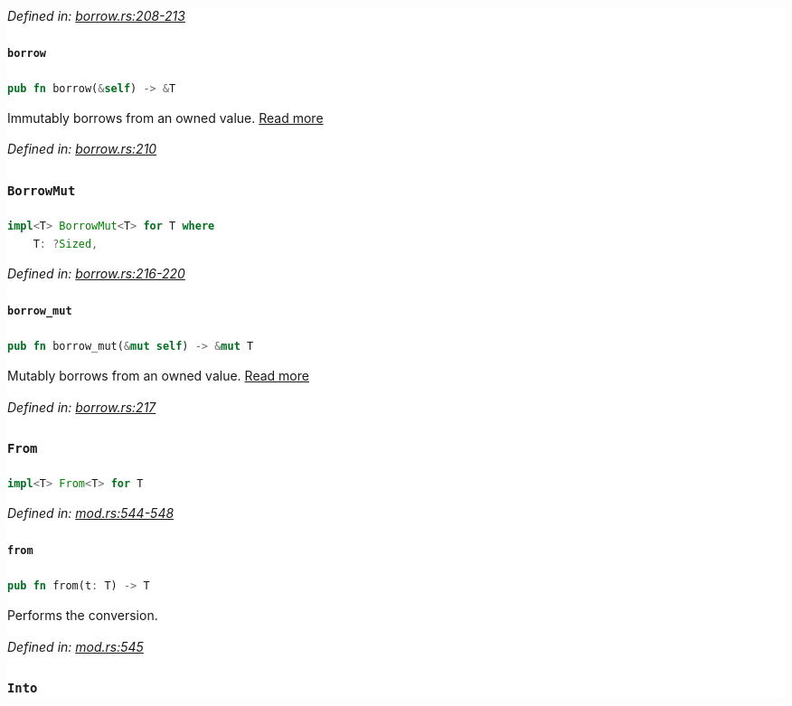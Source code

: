 _Defined in: [borrow.rs:208-213](https://github.com/https://blob/e663bdd/core/tauri/src/https://doc.rust-lang.org/nightly/src/core/borrow.rs#L208-213)_

#### `borrow`

```rs
pub fn borrow(&self) -> &T
```

Immutably borrows from an owned value. [Read more](https://doc.rust-lang.org/nightly/core/borrow/trait.Borrow.html#tymethod.borrow)

_Defined in: [borrow.rs:210](https://github.com/https://blob/e663bdd/core/tauri/src/https://doc.rust-lang.org/nightly/src/core/borrow.rs#L210)_

### `BorrowMut`

```rs
impl<T> BorrowMut<T> for T where
    T: ?Sized, 
```

_Defined in: [borrow.rs:216-220](https://github.com/https://blob/e663bdd/core/tauri/src/https://doc.rust-lang.org/nightly/src/core/borrow.rs#L216-220)_

#### `borrow_mut`

```rs
pub fn borrow_mut(&mut self) -> &mut T
```

Mutably borrows from an owned value. [Read more](https://doc.rust-lang.org/nightly/core/borrow/trait.BorrowMut.html#tymethod.borrow_mut)

_Defined in: [borrow.rs:217](https://github.com/https://blob/e663bdd/core/tauri/src/https://doc.rust-lang.org/nightly/src/core/borrow.rs#L217)_

### `From`

```rs
impl<T> From<T> for T
```

_Defined in: [mod.rs:544-548](https://github.com/https://blob/e663bdd/core/tauri/src/https://doc.rust-lang.org/nightly/src/core/convert/mod.rs#L544-548)_

#### `from`

```rs
pub fn from(t: T) -> T
```

Performs the conversion.

_Defined in: [mod.rs:545](https://github.com/https://blob/e663bdd/core/tauri/src/https://doc.rust-lang.org/nightly/src/core/convert/mod.rs#L545)_

### `Into`
